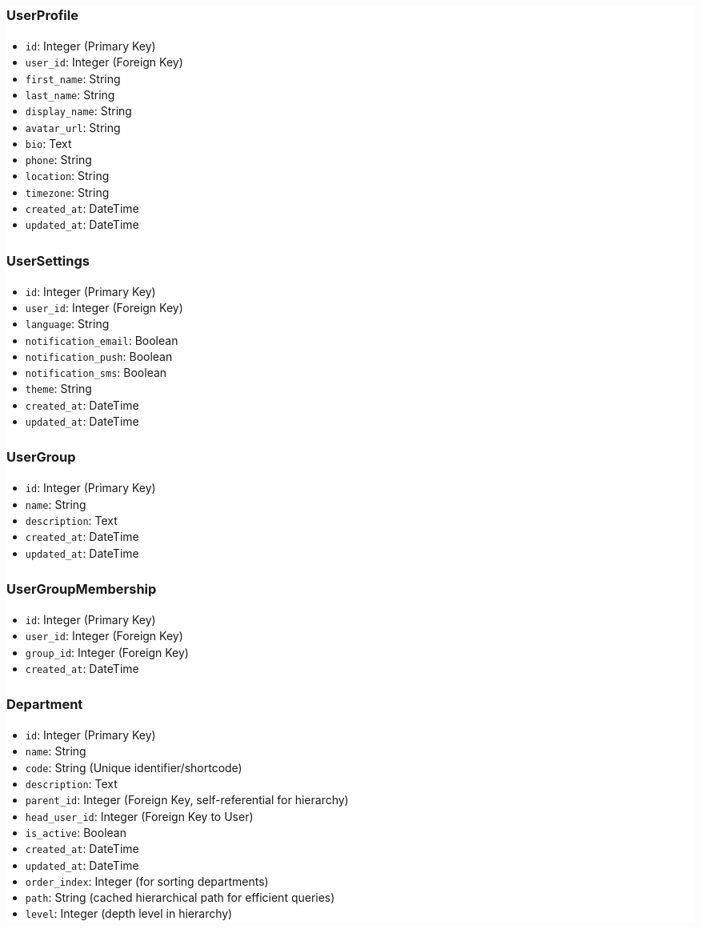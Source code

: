 ### UserProfile
- `id`: Integer (Primary Key)
- `user_id`: Integer (Foreign Key)
- `first_name`: String
- `last_name`: String
- `display_name`: String
- `avatar_url`: String
- `bio`: Text
- `phone`: String
- `location`: String
- `timezone`: String
- `created_at`: DateTime
- `updated_at`: DateTime

### UserSettings
- `id`: Integer (Primary Key)
- `user_id`: Integer (Foreign Key)
- `language`: String
- `notification_email`: Boolean
- `notification_push`: Boolean
- `notification_sms`: Boolean
- `theme`: String
- `created_at`: DateTime
- `updated_at`: DateTime

### UserGroup
- `id`: Integer (Primary Key)
- `name`: String
- `description`: Text
- `created_at`: DateTime
- `updated_at`: DateTime

### UserGroupMembership
- `id`: Integer (Primary Key)
- `user_id`: Integer (Foreign Key)
- `group_id`: Integer (Foreign Key)
- `created_at`: DateTime

### Department
- `id`: Integer (Primary Key)
- `name`: String
- `code`: String (Unique identifier/shortcode)
- `description`: Text
- `parent_id`: Integer (Foreign Key, self-referential for hierarchy)
- `head_user_id`: Integer (Foreign Key to User)
- `is_active`: Boolean
- `created_at`: DateTime
- `updated_at`: DateTime
- `order_index`: Integer (for sorting departments)
- `path`: String (cached hierarchical path for efficient queries)
- `level`: Integer (depth level in hierarchy)
